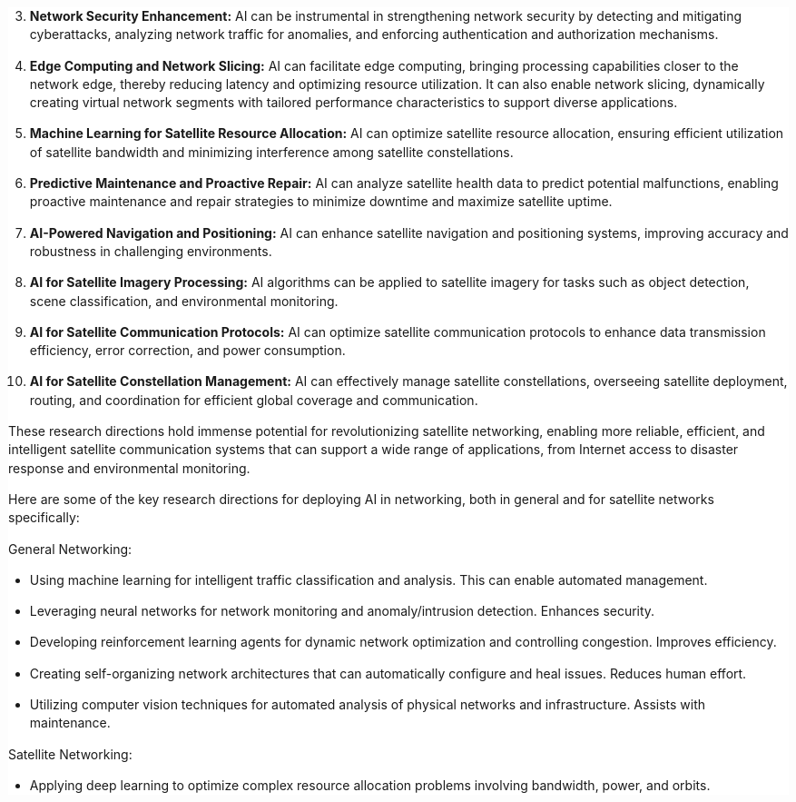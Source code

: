 3. **Network Security Enhancement:** AI can be instrumental in strengthening network security by detecting and mitigating cyberattacks, analyzing network traffic for anomalies, and enforcing authentication and authorization mechanisms.

4. **Edge Computing and Network Slicing:** AI can facilitate edge computing, bringing processing capabilities closer to the network edge, thereby reducing latency and optimizing resource utilization. It can also enable network slicing, dynamically creating virtual network segments with tailored performance characteristics to support diverse applications.

5. **Machine Learning for Satellite Resource Allocation:** AI can optimize satellite resource allocation, ensuring efficient utilization of satellite bandwidth and minimizing interference among satellite constellations.

6. **Predictive Maintenance and Proactive Repair:** AI can analyze satellite health data to predict potential malfunctions, enabling proactive maintenance and repair strategies to minimize downtime and maximize satellite uptime.

7. **AI-Powered Navigation and Positioning:** AI can enhance satellite navigation and positioning systems, improving accuracy and robustness in challenging environments.

8. **AI for Satellite Imagery Processing:** AI algorithms can be applied to satellite imagery for tasks such as object detection, scene classification, and environmental monitoring.

9. **AI for Satellite Communication Protocols:** AI can optimize satellite communication protocols to enhance data transmission efficiency, error correction, and power consumption.

10. **AI for Satellite Constellation Management:** AI can effectively manage satellite constellations, overseeing satellite deployment, routing, and coordination for efficient global coverage and communication.

These research directions hold immense potential for revolutionizing satellite networking, enabling more reliable, efficient, and intelligent satellite communication systems that can support a wide range of applications, from Internet access to disaster response and environmental monitoring.

Here are some of the key research directions for deploying AI in networking, both in general and for satellite networks specifically:

General Networking:

- Using machine learning for intelligent traffic classification and analysis. This can enable automated management.

- Leveraging neural networks for network monitoring and anomaly/intrusion detection. Enhances security.

- Developing reinforcement learning agents for dynamic network optimization and controlling congestion. Improves efficiency. 

- Creating self-organizing network architectures that can automatically configure and heal issues. Reduces human effort.

- Utilizing computer vision techniques for automated analysis of physical networks and infrastructure. Assists with maintenance.

Satellite Networking:

- Applying deep learning to optimize complex resource allocation problems involving bandwidth, power, and orbits.
